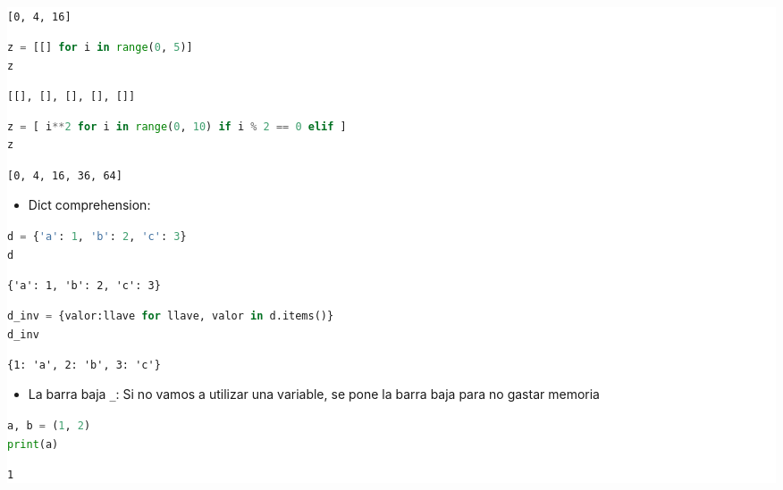 


    [0, 4, 16]




```python
z = [[] for i in range(0, 5)]
z
```




    [[], [], [], [], []]




```python
z = [ i**2 for i in range(0, 10) if i % 2 == 0 elif ]
z
```




    [0, 4, 16, 36, 64]



* Dict comprehension:


```python
d = {'a': 1, 'b': 2, 'c': 3}
d
```




    {'a': 1, 'b': 2, 'c': 3}




```python
d_inv = {valor:llave for llave, valor in d.items()}
d_inv
```




    {1: 'a', 2: 'b', 3: 'c'}



* La barra baja `_`: Si no vamos a utilizar una variable, se pone la barra baja para no gastar memoria


```python
a, b = (1, 2)
print(a)
```

    1
    